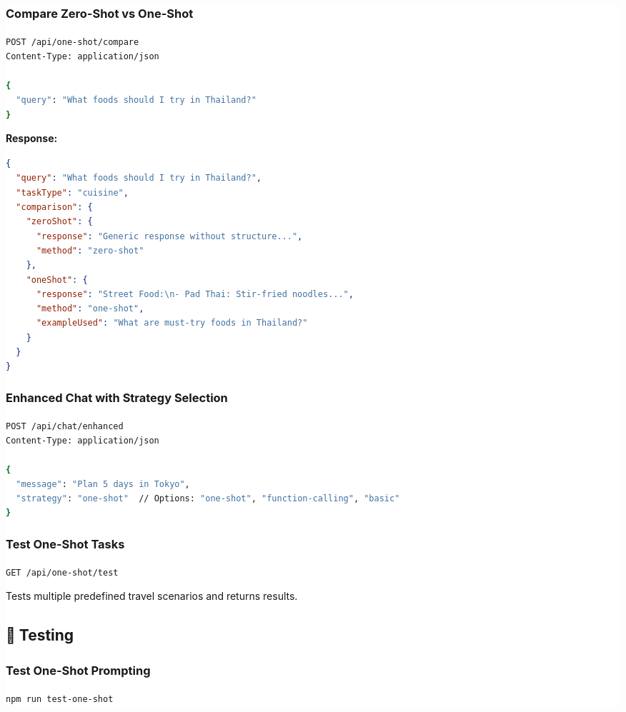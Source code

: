 ### Compare Zero-Shot vs One-Shot
```bash
POST /api/one-shot/compare
Content-Type: application/json

{
  "query": "What foods should I try in Thailand?"
}
```

**Response:**
```json
{
  "query": "What foods should I try in Thailand?",
  "taskType": "cuisine",
  "comparison": {
    "zeroShot": {
      "response": "Generic response without structure...",
      "method": "zero-shot"
    },
    "oneShot": {
      "response": "Street Food:\n- Pad Thai: Stir-fried noodles...",
      "method": "one-shot",
      "exampleUsed": "What are must-try foods in Thailand?"
    }
  }
}
```

### Enhanced Chat with Strategy Selection
```bash
POST /api/chat/enhanced
Content-Type: application/json

{
  "message": "Plan 5 days in Tokyo",
  "strategy": "one-shot"  // Options: "one-shot", "function-calling", "basic"
}
```

### Test One-Shot Tasks
```bash
GET /api/one-shot/test
```

Tests multiple predefined travel scenarios and returns results.

## 🧪 Testing

### Test One-Shot Prompting
```bash
npm run test-one-shot
```
